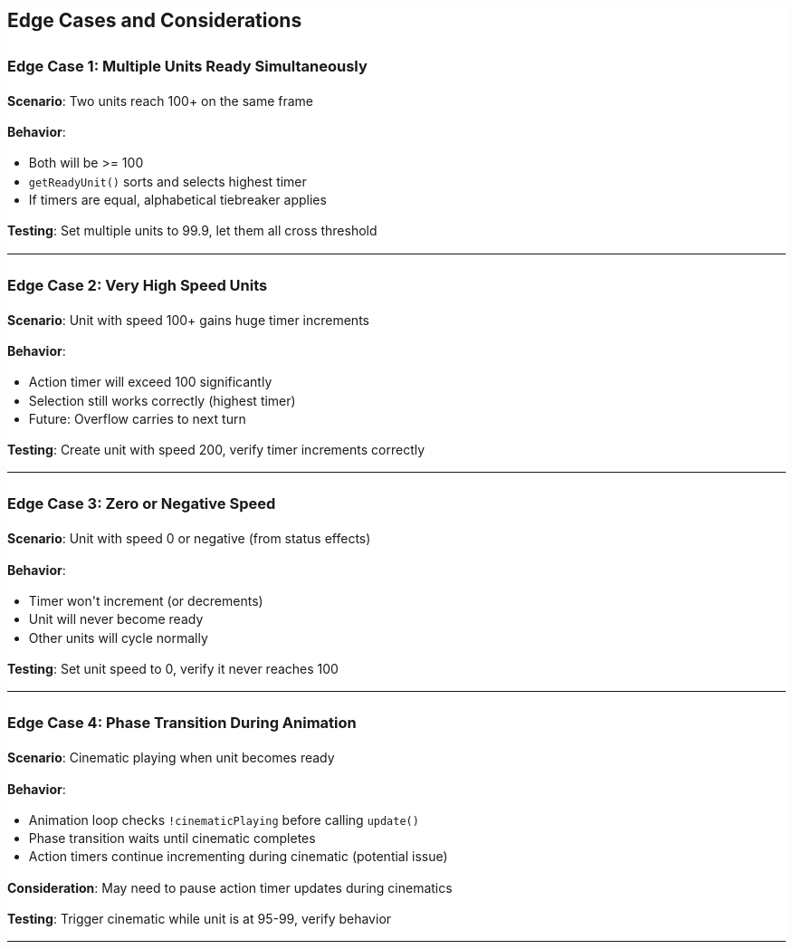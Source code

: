 
## Edge Cases and Considerations

### Edge Case 1: Multiple Units Ready Simultaneously

**Scenario**: Two units reach 100+ on the same frame

**Behavior**:
- Both will be >= 100
- `getReadyUnit()` sorts and selects highest timer
- If timers are equal, alphabetical tiebreaker applies

**Testing**: Set multiple units to 99.9, let them all cross threshold

---

### Edge Case 2: Very High Speed Units

**Scenario**: Unit with speed 100+ gains huge timer increments

**Behavior**:
- Action timer will exceed 100 significantly
- Selection still works correctly (highest timer)
- Future: Overflow carries to next turn

**Testing**: Create unit with speed 200, verify timer increments correctly

---

### Edge Case 3: Zero or Negative Speed

**Scenario**: Unit with speed 0 or negative (from status effects)

**Behavior**:
- Timer won't increment (or decrements)
- Unit will never become ready
- Other units will cycle normally

**Testing**: Set unit speed to 0, verify it never reaches 100

---

### Edge Case 4: Phase Transition During Animation

**Scenario**: Cinematic playing when unit becomes ready

**Behavior**:
- Animation loop checks `!cinematicPlaying` before calling `update()`
- Phase transition waits until cinematic completes
- Action timers continue incrementing during cinematic (potential issue)

**Consideration**: May need to pause action timer updates during cinematics

**Testing**: Trigger cinematic while unit is at 95-99, verify behavior

---
